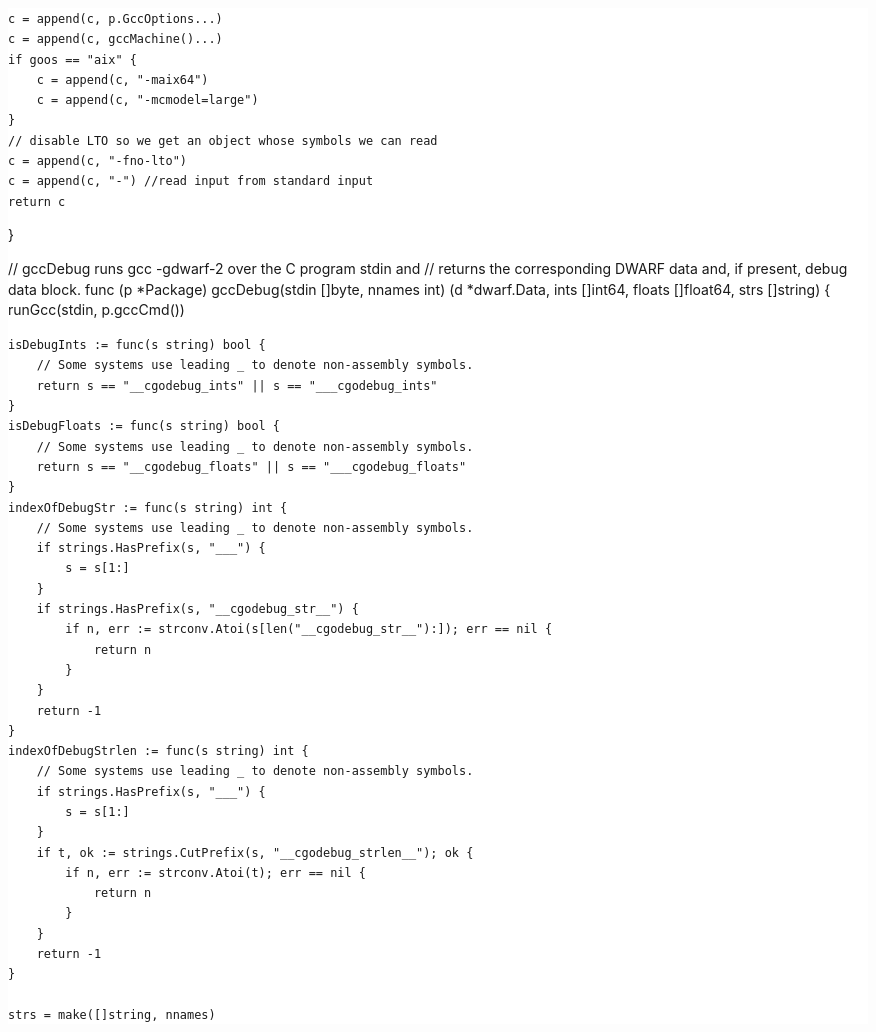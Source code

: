 	c = append(c, p.GccOptions...)
	c = append(c, gccMachine()...)
	if goos == "aix" {
		c = append(c, "-maix64")
		c = append(c, "-mcmodel=large")
	}
	// disable LTO so we get an object whose symbols we can read
	c = append(c, "-fno-lto")
	c = append(c, "-") //read input from standard input
	return c
}

// gccDebug runs gcc -gdwarf-2 over the C program stdin and
// returns the corresponding DWARF data and, if present, debug data block.
func (p *Package) gccDebug(stdin []byte, nnames int) (d *dwarf.Data, ints []int64, floats []float64, strs []string) {
	runGcc(stdin, p.gccCmd())

	isDebugInts := func(s string) bool {
		// Some systems use leading _ to denote non-assembly symbols.
		return s == "__cgodebug_ints" || s == "___cgodebug_ints"
	}
	isDebugFloats := func(s string) bool {
		// Some systems use leading _ to denote non-assembly symbols.
		return s == "__cgodebug_floats" || s == "___cgodebug_floats"
	}
	indexOfDebugStr := func(s string) int {
		// Some systems use leading _ to denote non-assembly symbols.
		if strings.HasPrefix(s, "___") {
			s = s[1:]
		}
		if strings.HasPrefix(s, "__cgodebug_str__") {
			if n, err := strconv.Atoi(s[len("__cgodebug_str__"):]); err == nil {
				return n
			}
		}
		return -1
	}
	indexOfDebugStrlen := func(s string) int {
		// Some systems use leading _ to denote non-assembly symbols.
		if strings.HasPrefix(s, "___") {
			s = s[1:]
		}
		if t, ok := strings.CutPrefix(s, "__cgodebug_strlen__"); ok {
			if n, err := strconv.Atoi(t); err == nil {
				return n
			}
		}
		return -1
	}

	strs = make([]string, nnames)
